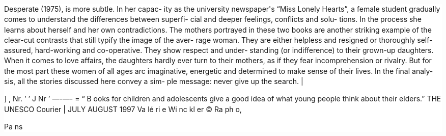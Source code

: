 Desperate (1975), is more subtle. In her capac- 
ity as the university newspaper's “Miss Lonely 
Hearts”, a female student gradually comes to 
understand the differences between superfi- 
cial and deeper feelings, conflicts and solu- 
tions. In the process she learns about herself 
and her own contradictions. 
The mothers portrayed in these two books 
are another striking example of the clear-cut 
contrasts that still typify the image of the aver- 
rage woman. They are either helpless and resigned 
or thoroughly self-assured, hard-working and 
co-operative. They show respect and under- 
standing (or indifference) to their grown-up 
daughters. When it comes to love affairs, the 
daughters hardly ever turn to their mothers, as 
if they fear incomprehension or rivalry. 
But for the most part these women of all 
ages arc imaginative, energetic and determined 
to make sense of their lives. In the final analy- 
sis, all the stories discussed here convey a sim- 
ple message: never give up the search. | 
  
  
      
  
] , 
Nr. 
’ ’ 
J 
Nr 
’ 
—-—- = 
“ B ooks for children and 
adolescents give a good idea 
of what young people think 
about their elders.” 
THE UNESCO Courier | JULY AUGUST 1997 
Va
lé
ri
e 
Wi
nc
kl
er
 © 
Ra
ph
o,
 
Pa
ns
